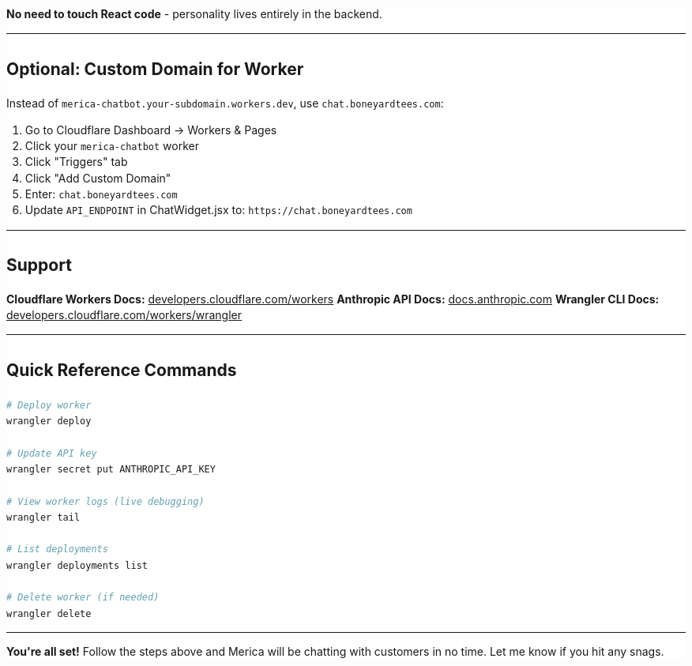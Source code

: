 **No need to touch React code** - personality lives entirely in the backend.

---

## Optional: Custom Domain for Worker

Instead of `merica-chatbot.your-subdomain.workers.dev`, use `chat.boneyardtees.com`:

1. Go to Cloudflare Dashboard → Workers & Pages
2. Click your `merica-chatbot` worker
3. Click "Triggers" tab
4. Click "Add Custom Domain"
5. Enter: `chat.boneyardtees.com`
6. Update `API_ENDPOINT` in ChatWidget.jsx to: `https://chat.boneyardtees.com`

---

## Support

**Cloudflare Workers Docs:** [developers.cloudflare.com/workers](https://developers.cloudflare.com/workers/)
**Anthropic API Docs:** [docs.anthropic.com](https://docs.anthropic.com/)
**Wrangler CLI Docs:** [developers.cloudflare.com/workers/wrangler](https://developers.cloudflare.com/workers/wrangler/)

---

## Quick Reference Commands

```bash
# Deploy worker
wrangler deploy

# Update API key
wrangler secret put ANTHROPIC_API_KEY

# View worker logs (live debugging)
wrangler tail

# List deployments
wrangler deployments list

# Delete worker (if needed)
wrangler delete
```

---

**You're all set!** Follow the steps above and Merica will be chatting with customers in no time. Let me know if you hit any snags.

